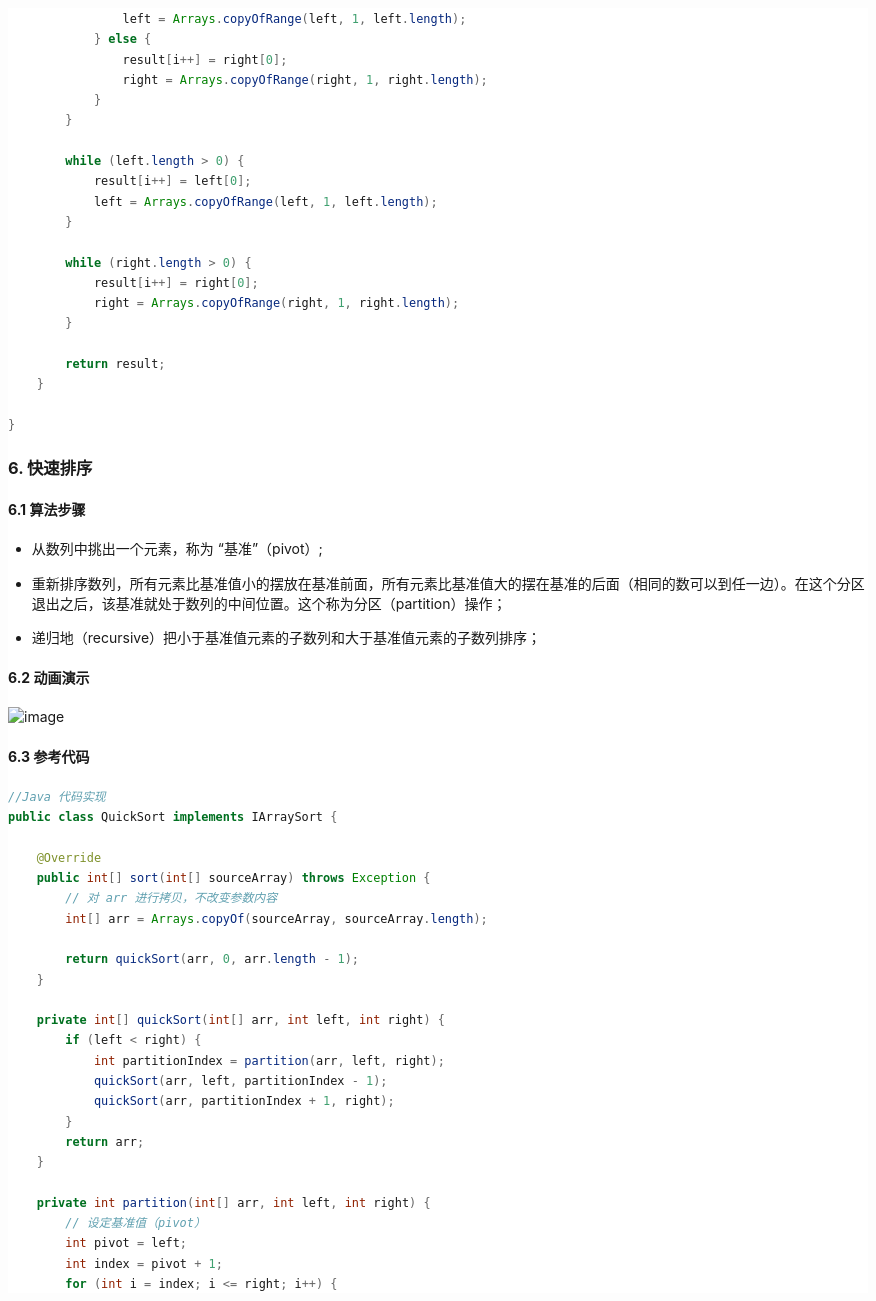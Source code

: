 ```java
                left = Arrays.copyOfRange(left, 1, left.length);
            } else {
                result[i++] = right[0];
                right = Arrays.copyOfRange(right, 1, right.length);
            }
        }

        while (left.length > 0) {
            result[i++] = left[0];
            left = Arrays.copyOfRange(left, 1, left.length);
        }

        while (right.length > 0) {
            result[i++] = right[0];
            right = Arrays.copyOfRange(right, 1, right.length);
        }

        return result;
    }

}
```

### 6. 快速排序
#### 6.1 算法步骤
* 从数列中挑出一个元素，称为 “基准”（pivot）;

* 重新排序数列，所有元素比基准值小的摆放在基准前面，所有元素比基准值大的摆在基准的后面（相同的数可以到任一边）。在这个分区退出之后，该基准就处于数列的中间位置。这个称为分区（partition）操作；

* 递归地（recursive）把小于基准值元素的子数列和大于基准值元素的子数列排序；


#### 6.2 动画演示
![image](http://upload-images.jianshu.io/upload_images/1940317-6d01faf07a21e730.gif?imageMogr2/auto-orient/strip)
#### 6.3 参考代码

```java
//Java 代码实现
public class QuickSort implements IArraySort {

    @Override
    public int[] sort(int[] sourceArray) throws Exception {
        // 对 arr 进行拷贝，不改变参数内容
        int[] arr = Arrays.copyOf(sourceArray, sourceArray.length);

        return quickSort(arr, 0, arr.length - 1);
    }

    private int[] quickSort(int[] arr, int left, int right) {
        if (left < right) {
            int partitionIndex = partition(arr, left, right);
            quickSort(arr, left, partitionIndex - 1);
            quickSort(arr, partitionIndex + 1, right);
        }
        return arr;
    }

    private int partition(int[] arr, int left, int right) {
        // 设定基准值（pivot）
        int pivot = left;
        int index = pivot + 1;
        for (int i = index; i <= right; i++) {
```
